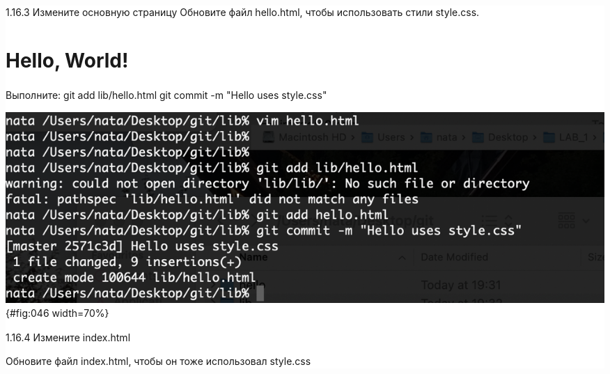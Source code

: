 

1.16.3	Измените основную страницу
Обновите файл hello.html, чтобы использовать стили style.css.


<html>
<head>
<link type="text/css" rel="stylesheet" media="all" href="style.css" />
 
</head>
<body>
<h1>Hello, World!</h1>
</body>
</html>
Выполните:
git add lib/hello.html
git commit -m "Hello uses style.css"

![Обновим hello.html](image/44.png){#fig:046 width=70%}


1.16.4	Измените index.html

Обновите файл index.html, чтобы он тоже использовал style.css
<html>
<head>
<link type="text/css" rel="stylesheet" media="all" href="lib/style.css" />
</head>
<body>
<iframe src="lib/hello.html" width="200" height="200" />
</body>
</html>


Выполните:
git add index.html
git commit -m "Updated index.html"

![Сделаем комет изменений](image/45.png){#fig:047 width=70%}
